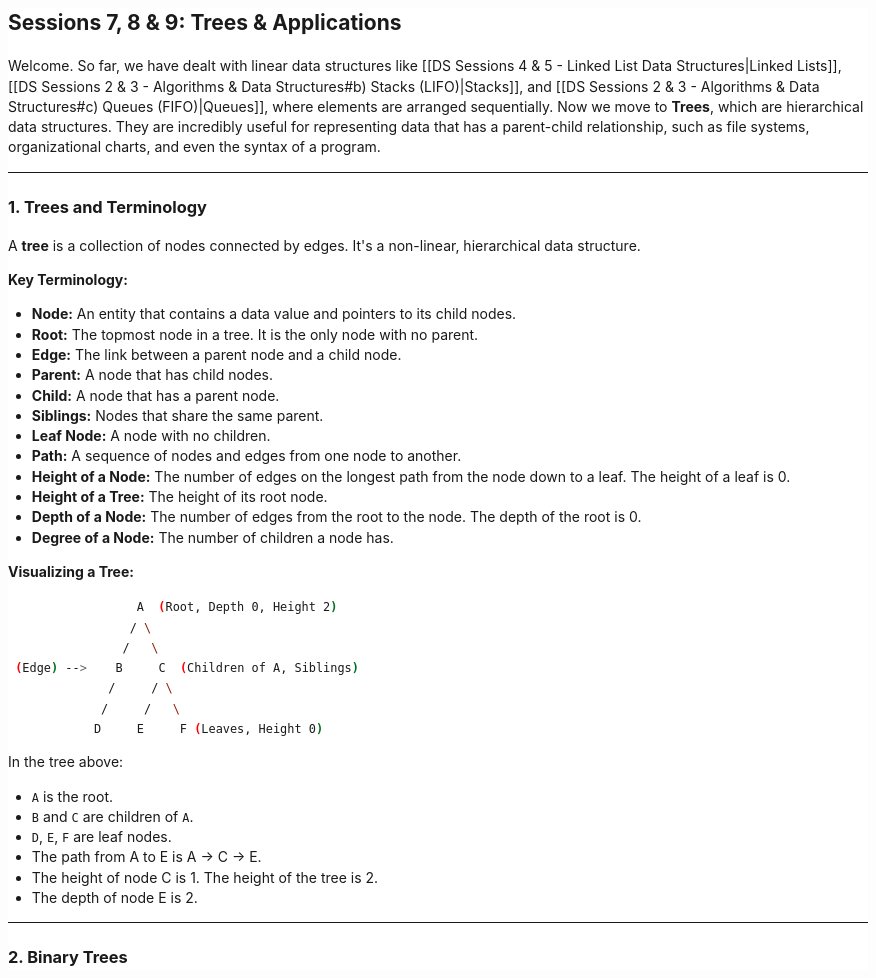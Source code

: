 ## **Sessions 7, 8 & 9: Trees & Applications**

Welcome. So far, we have dealt with linear data structures like [[DS Sessions 4 & 5 - Linked List Data Structures|Linked Lists]], [[DS Sessions 2 & 3 - Algorithms & Data Structures#b) Stacks (LIFO)|Stacks]], and [[DS Sessions 2 & 3 - Algorithms & Data Structures#c) Queues (FIFO)|Queues]], where elements are arranged sequentially. Now we move to **Trees**, which are hierarchical data structures. They are incredibly useful for representing data that has a parent-child relationship, such as file systems, organizational charts, and even the syntax of a program.

---

### **1. Trees and Terminology**

A **tree** is a collection of nodes connected by edges. It's a non-linear, hierarchical data structure.

**Key Terminology:**
*   **Node:** An entity that contains a data value and pointers to its child nodes.
*   **Root:** The topmost node in a tree. It is the only node with no parent.
*   **Edge:** The link between a parent node and a child node.
*   **Parent:** A node that has child nodes.
*   **Child:** A node that has a parent node.
*   **Siblings:** Nodes that share the same parent.
*   **Leaf Node:** A node with no children.
*   **Path:** A sequence of nodes and edges from one node to another.
*   **Height of a Node:** The number of edges on the longest path from the node down to a leaf. The height of a leaf is 0.
*   **Height of a Tree:** The height of its root node.
*   **Depth of a Node:** The number of edges from the root to the node. The depth of the root is 0.
*   **Degree of a Node:** The number of children a node has.

**Visualizing a Tree:**

```bash
                  A  (Root, Depth 0, Height 2)
                 / \
                /   \
 (Edge) -->    B     C  (Children of A, Siblings)
              /     / \
             /     /   \
            D     E     F (Leaves, Height 0)
```
In the tree above:
*   `A` is the root.
*   `B` and `C` are children of `A`.
*   `D`, `E`, `F` are leaf nodes.
*   The path from A to E is A -> C -> E.
*   The height of node C is 1. The height of the tree is 2.
*   The depth of node E is 2.

---

### **2. Binary Trees**
